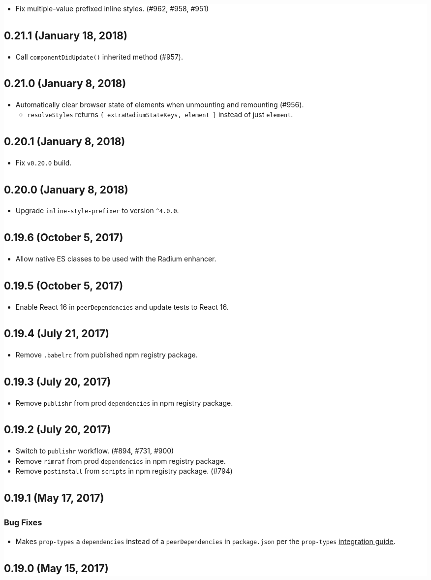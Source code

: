 - Fix multiple-value prefixed inline styles. (#962, #958, #951)

## 0.21.1 (January 18, 2018)

- Call `componentDidUpdate()` inherited method (#957).

## 0.21.0 (January 8, 2018)

- Automatically clear browser state of elements when unmounting and remounting (#956).
  - `resolveStyles` returns `{ extraRadiumStateKeys, element }` instead of just `element`.

## 0.20.1 (January 8, 2018)

- Fix `v0.20.0` build.

## 0.20.0 (January 8, 2018)

- Upgrade `inline-style-prefixer` to version `^4.0.0`.

## 0.19.6 (October 5, 2017)

- Allow native ES classes to be used with the Radium enhancer.

## 0.19.5 (October 5, 2017)

- Enable React 16 in `peerDependencies` and update tests to React 16.

## 0.19.4 (July 21, 2017)

- Remove `.babelrc` from published npm registry package.

## 0.19.3 (July 20, 2017)

- Remove `publishr` from prod `dependencies` in npm registry package.

## 0.19.2 (July 20, 2017)

- Switch to `publishr` workflow. (#894, #731, #900)
- Remove `rimraf` from prod `dependencies` in npm registry package.
- Remove `postinstall` from `scripts` in npm registry package. (#794)

## 0.19.1 (May 17, 2017)

### Bug Fixes

- Makes `prop-types` a `dependencies` instead of a `peerDependencies` in `package.json` per the `prop-types` [integration guide](https://github.com/facebook/prop-types#how-to-depend-on-this-package).

## 0.19.0 (May 15, 2017)
